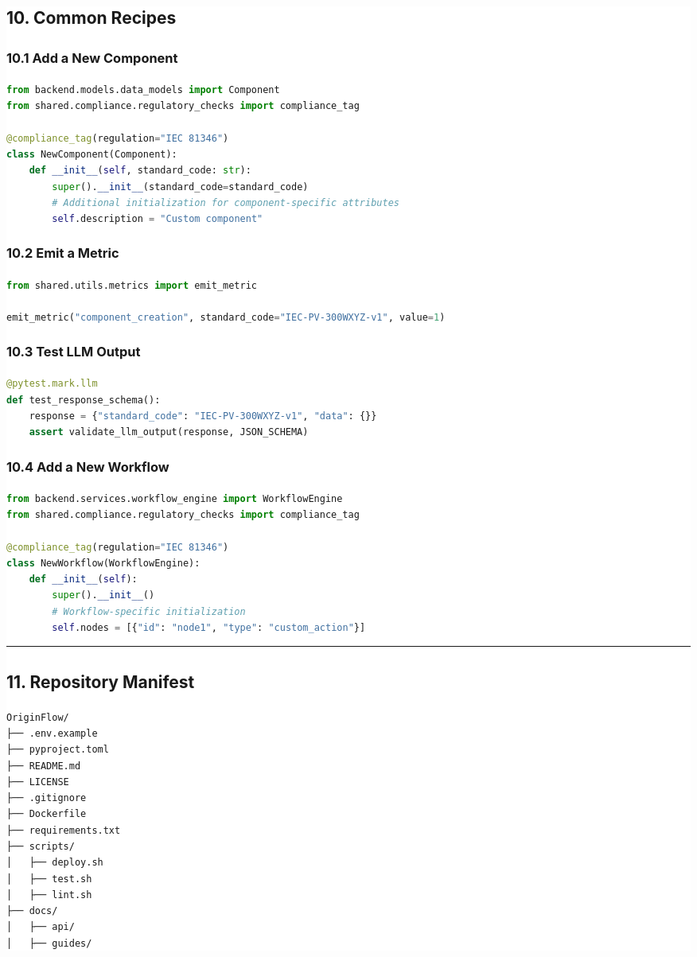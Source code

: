 
## 10. Common Recipes

### 10.1 Add a New Component
```python
from backend.models.data_models import Component
from shared.compliance.regulatory_checks import compliance_tag

@compliance_tag(regulation="IEC 81346")
class NewComponent(Component):
    def __init__(self, standard_code: str):
        super().__init__(standard_code=standard_code)
        # Additional initialization for component-specific attributes
        self.description = "Custom component"
```

### 10.2 Emit a Metric
```python
from shared.utils.metrics import emit_metric

emit_metric("component_creation", standard_code="IEC-PV-300WXYZ-v1", value=1)
```

### 10.3 Test LLM Output
```python
@pytest.mark.llm
def test_response_schema():
    response = {"standard_code": "IEC-PV-300WXYZ-v1", "data": {}}
    assert validate_llm_output(response, JSON_SCHEMA)
```

### 10.4 Add a New Workflow
```python
from backend.services.workflow_engine import WorkflowEngine
from shared.compliance.regulatory_checks import compliance_tag

@compliance_tag(regulation="IEC 81346")
class NewWorkflow(WorkflowEngine):
    def __init__(self):
        super().__init__()
        # Workflow-specific initialization
        self.nodes = [{"id": "node1", "type": "custom_action"}]
```

---

## 11. Repository Manifest

```
OriginFlow/
├── .env.example
├── pyproject.toml
├── README.md
├── LICENSE
├── .gitignore
├── Dockerfile
├── requirements.txt
├── scripts/
│   ├── deploy.sh
│   ├── test.sh
│   ├── lint.sh
├── docs/
│   ├── api/
│   ├── guides/
```